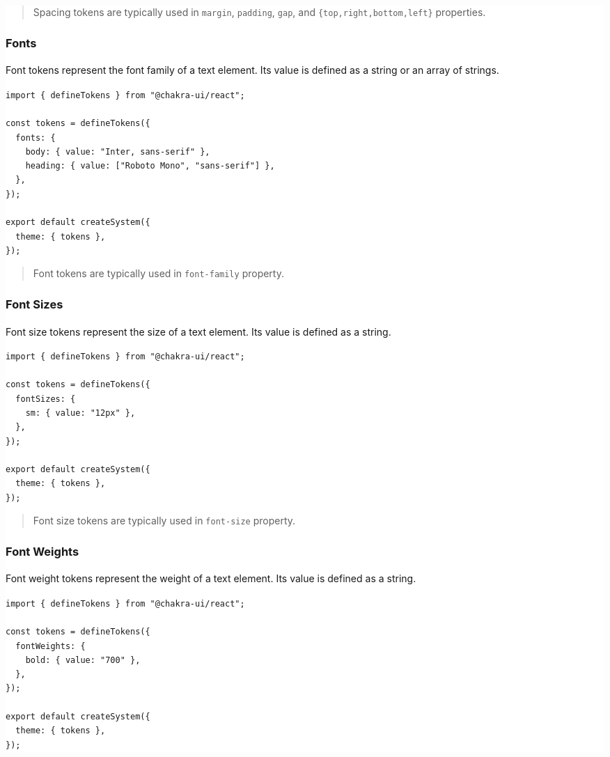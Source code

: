 > Spacing tokens are typically used in `margin`, `padding`, `gap`, and
> `{top,right,bottom,left}` properties.

### Fonts

Font tokens represent the font family of a text element. Its value is defined as
a string or an array of strings.

```tsx title="theme.ts"
import { defineTokens } from "@chakra-ui/react";

const tokens = defineTokens({
  fonts: {
    body: { value: "Inter, sans-serif" },
    heading: { value: ["Roboto Mono", "sans-serif"] },
  },
});

export default createSystem({
  theme: { tokens },
});
```

> Font tokens are typically used in `font-family` property.

### Font Sizes

Font size tokens represent the size of a text element. Its value is defined as a
string.

```tsx title="theme.ts"
import { defineTokens } from "@chakra-ui/react";

const tokens = defineTokens({
  fontSizes: {
    sm: { value: "12px" },
  },
});

export default createSystem({
  theme: { tokens },
});
```

> Font size tokens are typically used in `font-size` property.

### Font Weights

Font weight tokens represent the weight of a text element. Its value is defined
as a string.

```tsx title="theme.ts"
import { defineTokens } from "@chakra-ui/react";

const tokens = defineTokens({
  fontWeights: {
    bold: { value: "700" },
  },
});

export default createSystem({
  theme: { tokens },
});
```
